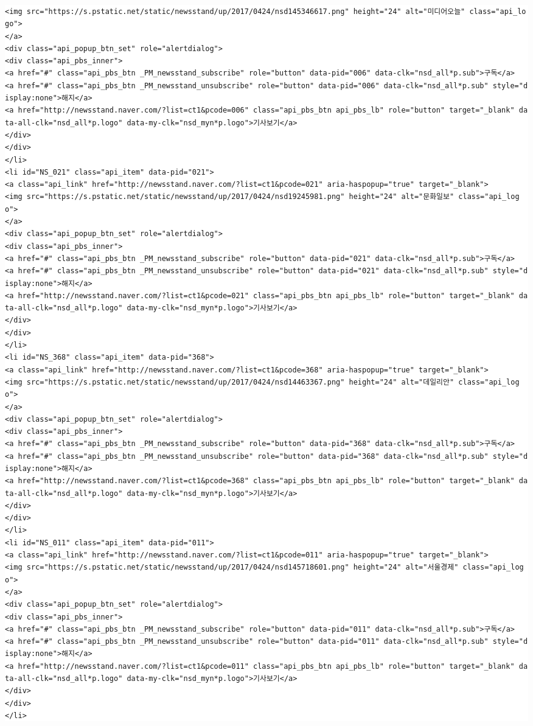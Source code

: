     <img src="https://s.pstatic.net/static/newsstand/up/2017/0424/nsd145346617.png" height="24" alt="미디어오늘" class="api_logo">
    </a>
    <div class="api_popup_btn_set" role="alertdialog">
    <div class="api_pbs_inner">
    <a href="#" class="api_pbs_btn _PM_newsstand_subscribe" role="button" data-pid="006" data-clk="nsd_all*p.sub">구독</a>
    <a href="#" class="api_pbs_btn _PM_newsstand_unsubscribe" role="button" data-pid="006" data-clk="nsd_all*p.sub" style="display:none">해지</a>
    <a href="http://newsstand.naver.com/?list=ct1&pcode=006" class="api_pbs_btn api_pbs_lb" role="button" target="_blank" data-all-clk="nsd_all*p.logo" data-my-clk="nsd_myn*p.logo">기사보기</a>
    </div>
    </div>
    </li>
    <li id="NS_021" class="api_item" data-pid="021">
    <a class="api_link" href="http://newsstand.naver.com/?list=ct1&pcode=021" aria-haspopup="true" target="_blank">
    <img src="https://s.pstatic.net/static/newsstand/up/2017/0424/nsd19245981.png" height="24" alt="문화일보" class="api_logo">
    </a>
    <div class="api_popup_btn_set" role="alertdialog">
    <div class="api_pbs_inner">
    <a href="#" class="api_pbs_btn _PM_newsstand_subscribe" role="button" data-pid="021" data-clk="nsd_all*p.sub">구독</a>
    <a href="#" class="api_pbs_btn _PM_newsstand_unsubscribe" role="button" data-pid="021" data-clk="nsd_all*p.sub" style="display:none">해지</a>
    <a href="http://newsstand.naver.com/?list=ct1&pcode=021" class="api_pbs_btn api_pbs_lb" role="button" target="_blank" data-all-clk="nsd_all*p.logo" data-my-clk="nsd_myn*p.logo">기사보기</a>
    </div>
    </div>
    </li>
    <li id="NS_368" class="api_item" data-pid="368">
    <a class="api_link" href="http://newsstand.naver.com/?list=ct1&pcode=368" aria-haspopup="true" target="_blank">
    <img src="https://s.pstatic.net/static/newsstand/up/2017/0424/nsd14463367.png" height="24" alt="데일리안" class="api_logo">
    </a>
    <div class="api_popup_btn_set" role="alertdialog">
    <div class="api_pbs_inner">
    <a href="#" class="api_pbs_btn _PM_newsstand_subscribe" role="button" data-pid="368" data-clk="nsd_all*p.sub">구독</a>
    <a href="#" class="api_pbs_btn _PM_newsstand_unsubscribe" role="button" data-pid="368" data-clk="nsd_all*p.sub" style="display:none">해지</a>
    <a href="http://newsstand.naver.com/?list=ct1&pcode=368" class="api_pbs_btn api_pbs_lb" role="button" target="_blank" data-all-clk="nsd_all*p.logo" data-my-clk="nsd_myn*p.logo">기사보기</a>
    </div>
    </div>
    </li>
    <li id="NS_011" class="api_item" data-pid="011">
    <a class="api_link" href="http://newsstand.naver.com/?list=ct1&pcode=011" aria-haspopup="true" target="_blank">
    <img src="https://s.pstatic.net/static/newsstand/up/2017/0424/nsd145718601.png" height="24" alt="서울경제" class="api_logo">
    </a>
    <div class="api_popup_btn_set" role="alertdialog">
    <div class="api_pbs_inner">
    <a href="#" class="api_pbs_btn _PM_newsstand_subscribe" role="button" data-pid="011" data-clk="nsd_all*p.sub">구독</a>
    <a href="#" class="api_pbs_btn _PM_newsstand_unsubscribe" role="button" data-pid="011" data-clk="nsd_all*p.sub" style="display:none">해지</a>
    <a href="http://newsstand.naver.com/?list=ct1&pcode=011" class="api_pbs_btn api_pbs_lb" role="button" target="_blank" data-all-clk="nsd_all*p.logo" data-my-clk="nsd_myn*p.logo">기사보기</a>
    </div>
    </div>
    </li>